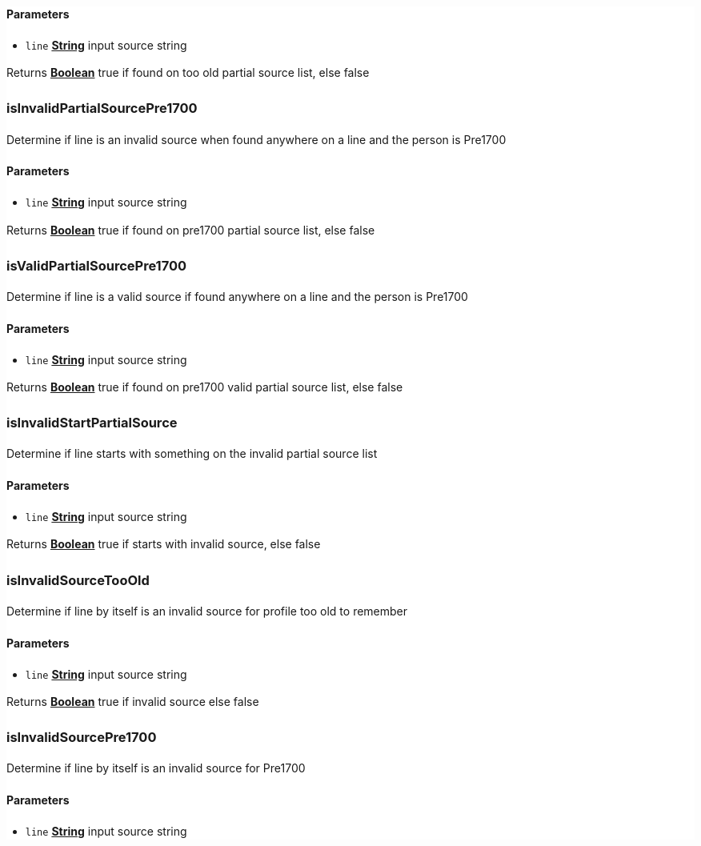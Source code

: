#### Parameters

*   `line` **[String][8]** input source string

Returns **[Boolean][7]** true if found on too old partial source list, else false

### isInvalidPartialSourcePre1700

Determine if line is an invalid source when found anywhere on a line
and the person is Pre1700

#### Parameters

*   `line` **[String][8]** input source string

Returns **[Boolean][7]** true if found on pre1700 partial source list, else false

### isValidPartialSourcePre1700

Determine if line is a valid source if found anywhere on a line
and the person is Pre1700

#### Parameters

*   `line` **[String][8]** input source string

Returns **[Boolean][7]** true if found on pre1700 valid partial source list, else false

### isInvalidStartPartialSource

Determine if line starts with something on the invalid partial source list

#### Parameters

*   `line` **[String][8]** input source string

Returns **[Boolean][7]** true if starts with invalid source, else false

### isInvalidSourceTooOld

Determine if line by itself is an invalid source for profile too old to
remember

#### Parameters

*   `line` **[String][8]** input source string

Returns **[Boolean][7]** true if invalid source else false

### isInvalidSourcePre1700

Determine if line by itself is an invalid source for Pre1700

#### Parameters

*   `line` **[String][8]** input source string


[1]: #biocheckperson
[2]: #biochecktemplatemanager
[3]: #biography
[4]: #dnainvaldsourcecount
[5]: #sourcerules
[6]: https://developer.mozilla.org/docs/Web/JavaScript/Reference/Global_Objects/Object
[7]: https://developer.mozilla.org/docs/Web/JavaScript/Reference/Global_Objects/Boolean
[8]: https://developer.mozilla.org/docs/Web/JavaScript/Reference/Global_Objects/String
[9]: https://developer.mozilla.org/docs/Web/JavaScript/Reference/Global_Objects/Number
[10]: https://developer.mozilla.org/docs/Web/JavaScript/Reference/Global_Objects/Date
[11]: https://developer.mozilla.org/docs/Web/JavaScript/Reference/Global_Objects/Array